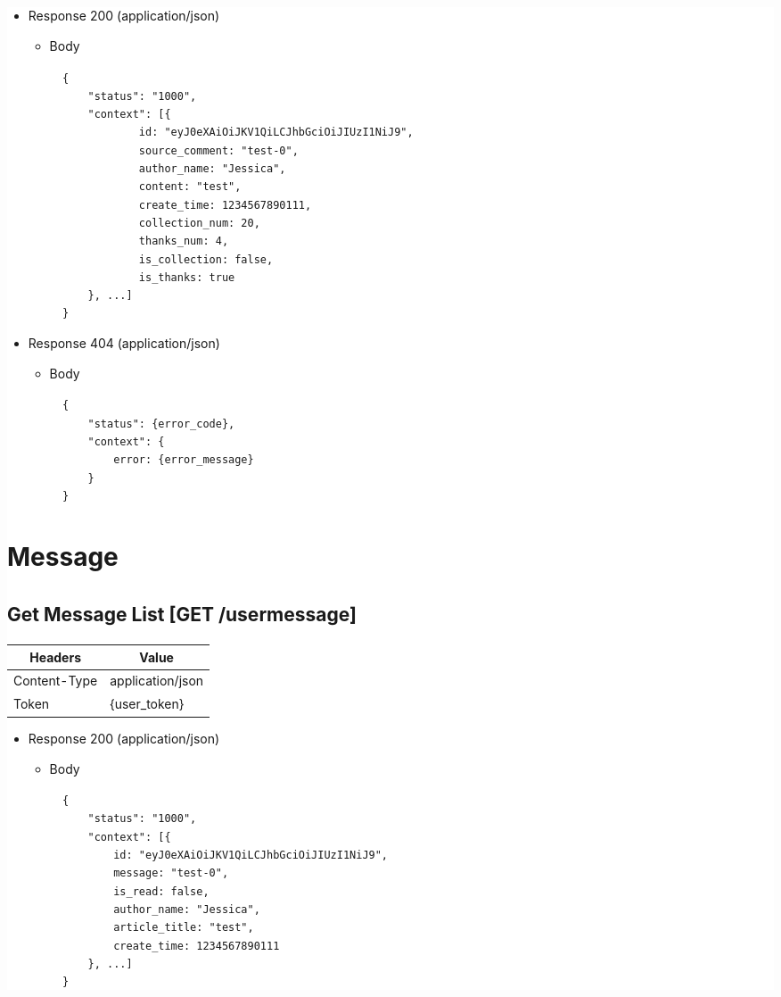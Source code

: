 + Response 200 (application/json)

    + Body

            {
                "status": "1000",
                "context": [{
						id: "eyJ0eXAiOiJKV1QiLCJhbGciOiJIUzI1NiJ9",
						source_comment: "test-0",
						author_name: "Jessica",
						content: "test",
						create_time: 1234567890111,
						collection_num: 20,
						thanks_num: 4,
						is_collection: false,
						is_thanks: true
                }, ...]
            }
            
+ Response 404 (application/json)

    + Body

            {
                "status": {error_code},
                "context": {
                    error: {error_message}
                }
            }


# Message

## Get Message List [GET /usermessage]

Headers       | Value
------------- | ----------------
Content-Type  | application/json
Token         | {user_token}


+ Response 200 (application/json)

    + Body

            {
                "status": "1000",
                "context": [{
                    id: "eyJ0eXAiOiJKV1QiLCJhbGciOiJIUzI1NiJ9",
                    message: "test-0",
                    is_read: false,
                    author_name: "Jessica",
                    article_title: "test",
                    create_time: 1234567890111
                }, ...]
            }
            